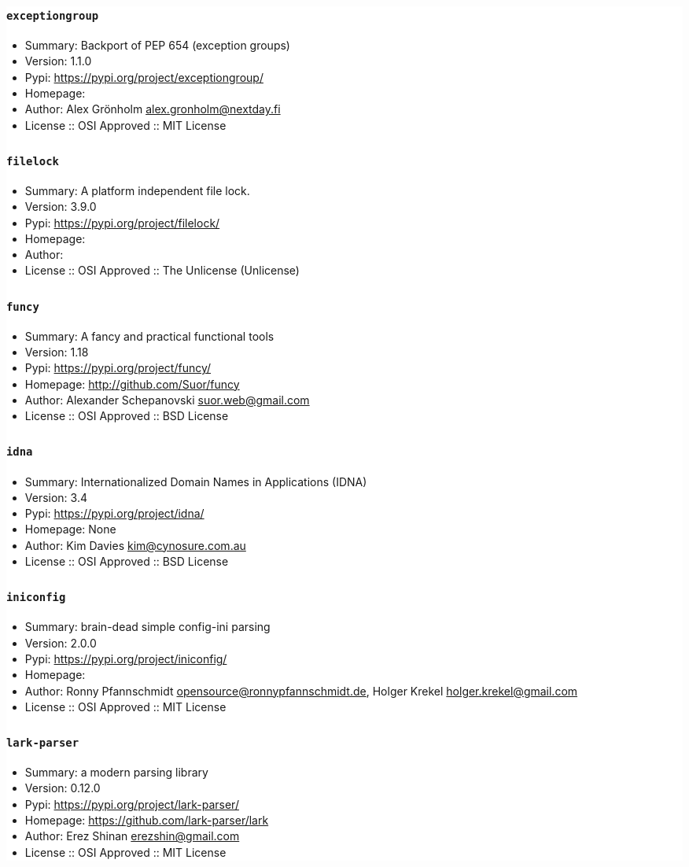 ### `exceptiongroup`

* Summary: Backport of PEP 654 (exception groups)
* Version: 1.1.0
* Pypi: https://pypi.org/project/exceptiongroup/
* Homepage: 
* Author: Alex Grönholm <alex.gronholm@nextday.fi>
* License :: OSI Approved :: MIT License

### `filelock`

* Summary: A platform independent file lock.
* Version: 3.9.0
* Pypi: https://pypi.org/project/filelock/
* Homepage: 
* Author: 
* License :: OSI Approved :: The Unlicense (Unlicense)

### `funcy`

* Summary: A fancy and practical functional tools
* Version: 1.18
* Pypi: https://pypi.org/project/funcy/
* Homepage: http://github.com/Suor/funcy
* Author: Alexander Schepanovski suor.web@gmail.com
* License :: OSI Approved :: BSD License

### `idna`

* Summary: Internationalized Domain Names in Applications (IDNA)
* Version: 3.4
* Pypi: https://pypi.org/project/idna/
* Homepage: None
* Author: Kim Davies <kim@cynosure.com.au>
* License :: OSI Approved :: BSD License

### `iniconfig`

* Summary: brain-dead simple config-ini parsing
* Version: 2.0.0
* Pypi: https://pypi.org/project/iniconfig/
* Homepage: 
* Author: Ronny Pfannschmidt <opensource@ronnypfannschmidt.de>, Holger Krekel <holger.krekel@gmail.com>
* License :: OSI Approved :: MIT License

### `lark-parser`

* Summary: a modern parsing library
* Version: 0.12.0
* Pypi: https://pypi.org/project/lark-parser/
* Homepage: https://github.com/lark-parser/lark
* Author: Erez Shinan erezshin@gmail.com
* License :: OSI Approved :: MIT License
